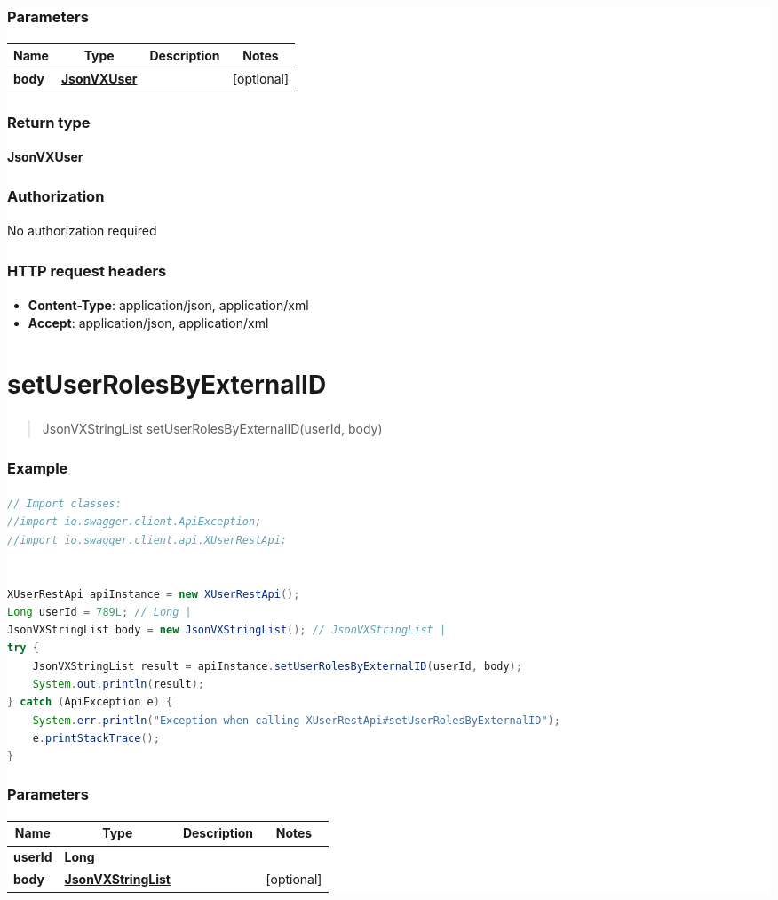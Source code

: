 ### Parameters

Name | Type | Description  | Notes
------------- | ------------- | ------------- | -------------
 **body** | [**JsonVXUser**](JsonVXUser.md)|  | [optional]

### Return type

[**JsonVXUser**](JsonVXUser.md)

### Authorization

No authorization required

### HTTP request headers

 - **Content-Type**: application/json, application/xml
 - **Accept**: application/json, application/xml

<a name="setUserRolesByExternalID"></a>
# **setUserRolesByExternalID**
> JsonVXStringList setUserRolesByExternalID(userId, body)





### Example
```java
// Import classes:
//import io.swagger.client.ApiException;
//import io.swagger.client.api.XUserRestApi;


XUserRestApi apiInstance = new XUserRestApi();
Long userId = 789L; // Long | 
JsonVXStringList body = new JsonVXStringList(); // JsonVXStringList | 
try {
    JsonVXStringList result = apiInstance.setUserRolesByExternalID(userId, body);
    System.out.println(result);
} catch (ApiException e) {
    System.err.println("Exception when calling XUserRestApi#setUserRolesByExternalID");
    e.printStackTrace();
}
```

### Parameters

Name | Type | Description  | Notes
------------- | ------------- | ------------- | -------------
 **userId** | **Long**|  |
 **body** | [**JsonVXStringList**](JsonVXStringList.md)|  | [optional]
